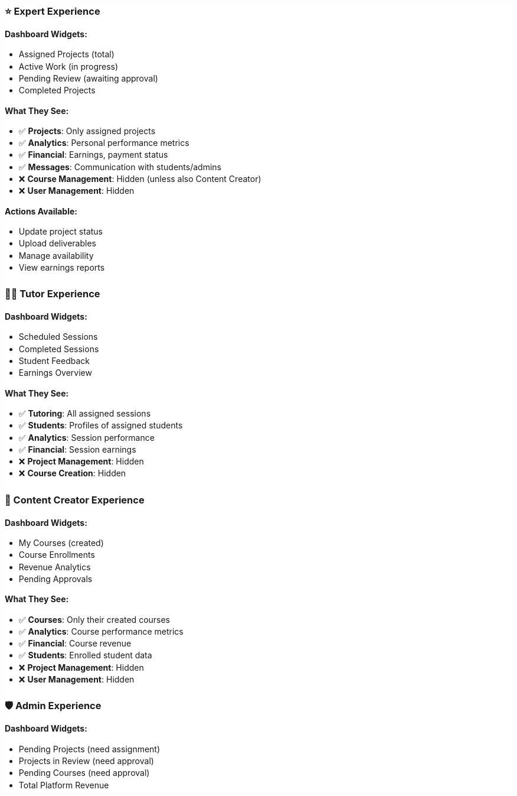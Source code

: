 ### **⭐ Expert Experience**
**Dashboard Widgets:**
- Assigned Projects (total)
- Active Work (in progress)
- Pending Review (awaiting approval)
- Completed Projects

**What They See:**
- ✅ **Projects**: Only assigned projects
- ✅ **Analytics**: Personal performance metrics
- ✅ **Financial**: Earnings, payment status
- ✅ **Messages**: Communication with students/admins
- ❌ **Course Management**: Hidden (unless also Content Creator)
- ❌ **User Management**: Hidden

**Actions Available:**
- Update project status
- Upload deliverables
- Manage availability
- View earnings reports

### **👨‍🏫 Tutor Experience**
**Dashboard Widgets:**
- Scheduled Sessions
- Completed Sessions
- Student Feedback
- Earnings Overview

**What They See:**
- ✅ **Tutoring**: All assigned sessions
- ✅ **Students**: Profiles of assigned students
- ✅ **Analytics**: Session performance
- ✅ **Financial**: Session earnings
- ❌ **Project Management**: Hidden
- ❌ **Course Creation**: Hidden

### **🎨 Content Creator Experience**
**Dashboard Widgets:**
- My Courses (created)
- Course Enrollments
- Revenue Analytics
- Pending Approvals

**What They See:**
- ✅ **Courses**: Only their created courses
- ✅ **Analytics**: Course performance metrics
- ✅ **Financial**: Course revenue
- ✅ **Students**: Enrolled student data
- ❌ **Project Management**: Hidden
- ❌ **User Management**: Hidden

### **🛡️ Admin Experience**
**Dashboard Widgets:**
- Pending Projects (need assignment)
- Projects in Review (need approval)
- Pending Courses (need approval)
- Total Platform Revenue
